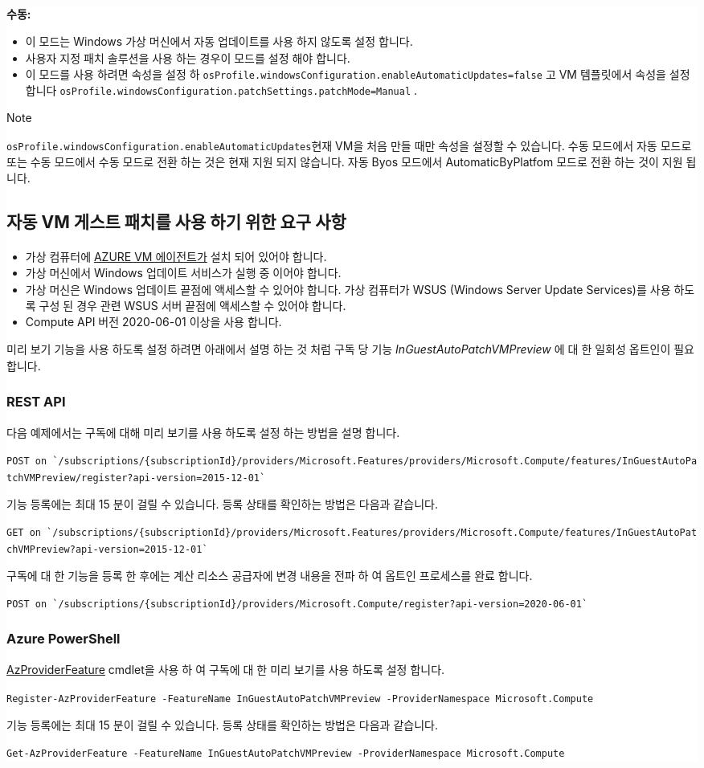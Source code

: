 **수동:**
- 이 모드는 Windows 가상 머신에서 자동 업데이트를 사용 하지 않도록 설정 합니다.
- 사용자 지정 패치 솔루션을 사용 하는 경우이 모드를 설정 해야 합니다.
- 이 모드를 사용 하려면 속성을 설정 하 `osProfile.windowsConfiguration.enableAutomaticUpdates=false` 고 VM 템플릿에서 속성을 설정 합니다  `osProfile.windowsConfiguration.patchSettings.patchMode=Manual` .

> [!NOTE]
>`osProfile.windowsConfiguration.enableAutomaticUpdates`현재 VM을 처음 만들 때만 속성을 설정할 수 있습니다. 수동 모드에서 자동 모드로 또는 수동 모드에서 수동 모드로 전환 하는 것은 현재 지원 되지 않습니다. 자동 Byos 모드에서 AutomaticByPlatfom 모드로 전환 하는 것이 지원 됩니다.

## <a name="requirements-for-enabling-automatic-vm-guest-patching"></a>자동 VM 게스트 패치를 사용 하기 위한 요구 사항

- 가상 컴퓨터에 [AZURE VM 에이전트가](../extensions/agent-windows.md) 설치 되어 있어야 합니다.
- 가상 머신에서 Windows 업데이트 서비스가 실행 중 이어야 합니다.
- 가상 머신은 Windows 업데이트 끝점에 액세스할 수 있어야 합니다. 가상 컴퓨터가 WSUS (Windows Server Update Services)를 사용 하도록 구성 된 경우 관련 WSUS 서버 끝점에 액세스할 수 있어야 합니다.
- Compute API 버전 2020-06-01 이상을 사용 합니다.

미리 보기 기능을 사용 하도록 설정 하려면 아래에서 설명 하는 것 처럼 구독 당 기능 *InGuestAutoPatchVMPreview* 에 대 한 일회성 옵트인이 필요 합니다.

### <a name="rest-api"></a>REST API
다음 예제에서는 구독에 대해 미리 보기를 사용 하도록 설정 하는 방법을 설명 합니다.

```
POST on `/subscriptions/{subscriptionId}/providers/Microsoft.Features/providers/Microsoft.Compute/features/InGuestAutoPatchVMPreview/register?api-version=2015-12-01`
```

기능 등록에는 최대 15 분이 걸릴 수 있습니다. 등록 상태를 확인하는 방법은 다음과 같습니다.

```
GET on `/subscriptions/{subscriptionId}/providers/Microsoft.Features/providers/Microsoft.Compute/features/InGuestAutoPatchVMPreview?api-version=2015-12-01`
```

구독에 대 한 기능을 등록 한 후에는 계산 리소스 공급자에 변경 내용을 전파 하 여 옵트인 프로세스를 완료 합니다.

```
POST on `/subscriptions/{subscriptionId}/providers/Microsoft.Compute/register?api-version=2020-06-01`
```

### <a name="azure-powershell"></a>Azure PowerShell
[AzProviderFeature](/powershell/module/az.resources/register-azproviderfeature) cmdlet을 사용 하 여 구독에 대 한 미리 보기를 사용 하도록 설정 합니다.

```azurepowershell-interactive
Register-AzProviderFeature -FeatureName InGuestAutoPatchVMPreview -ProviderNamespace Microsoft.Compute
```

기능 등록에는 최대 15 분이 걸릴 수 있습니다. 등록 상태를 확인하는 방법은 다음과 같습니다.

```azurepowershell-interactive
Get-AzProviderFeature -FeatureName InGuestAutoPatchVMPreview -ProviderNamespace Microsoft.Compute
```

